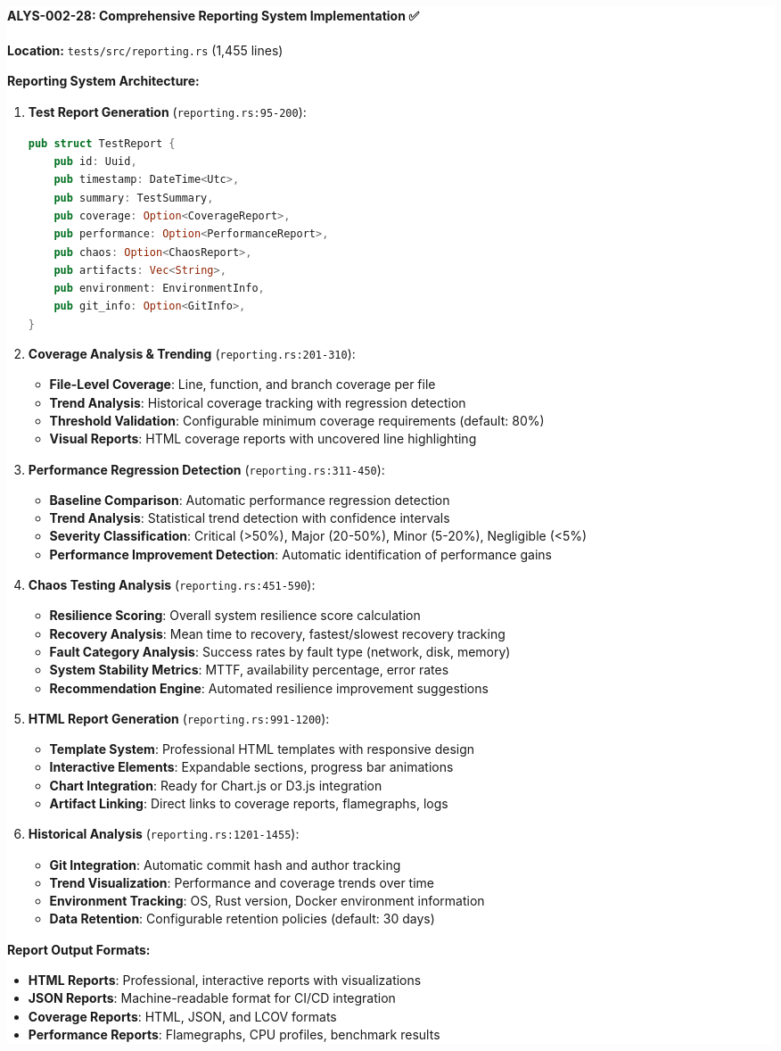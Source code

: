 #### ALYS-002-28: Comprehensive Reporting System Implementation ✅

**Location:** `tests/src/reporting.rs` (1,455 lines)

**Reporting System Architecture:**

1. **Test Report Generation** (`reporting.rs:95-200`):
   ```rust
   pub struct TestReport {
       pub id: Uuid,
       pub timestamp: DateTime<Utc>,
       pub summary: TestSummary,
       pub coverage: Option<CoverageReport>,
       pub performance: Option<PerformanceReport>,
       pub chaos: Option<ChaosReport>,
       pub artifacts: Vec<String>,
       pub environment: EnvironmentInfo,
       pub git_info: Option<GitInfo>,
   }
   ```

2. **Coverage Analysis & Trending** (`reporting.rs:201-310`):
   - **File-Level Coverage**: Line, function, and branch coverage per file
   - **Trend Analysis**: Historical coverage tracking with regression detection
   - **Threshold Validation**: Configurable minimum coverage requirements (default: 80%)
   - **Visual Reports**: HTML coverage reports with uncovered line highlighting

3. **Performance Regression Detection** (`reporting.rs:311-450`):
   - **Baseline Comparison**: Automatic performance regression detection
   - **Trend Analysis**: Statistical trend detection with confidence intervals
   - **Severity Classification**: Critical (>50%), Major (20-50%), Minor (5-20%), Negligible (<5%)
   - **Performance Improvement Detection**: Automatic identification of performance gains

4. **Chaos Testing Analysis** (`reporting.rs:451-590`):
   - **Resilience Scoring**: Overall system resilience score calculation
   - **Recovery Analysis**: Mean time to recovery, fastest/slowest recovery tracking
   - **Fault Category Analysis**: Success rates by fault type (network, disk, memory)
   - **System Stability Metrics**: MTTF, availability percentage, error rates
   - **Recommendation Engine**: Automated resilience improvement suggestions

5. **HTML Report Generation** (`reporting.rs:991-1200`):
   - **Template System**: Professional HTML templates with responsive design
   - **Interactive Elements**: Expandable sections, progress bar animations
   - **Chart Integration**: Ready for Chart.js or D3.js integration
   - **Artifact Linking**: Direct links to coverage reports, flamegraphs, logs

6. **Historical Analysis** (`reporting.rs:1201-1455`):
   - **Git Integration**: Automatic commit hash and author tracking
   - **Trend Visualization**: Performance and coverage trends over time
   - **Environment Tracking**: OS, Rust version, Docker environment information
   - **Data Retention**: Configurable retention policies (default: 30 days)

**Report Output Formats:**
- **HTML Reports**: Professional, interactive reports with visualizations
- **JSON Reports**: Machine-readable format for CI/CD integration
- **Coverage Reports**: HTML, JSON, and LCOV formats
- **Performance Reports**: Flamegraphs, CPU profiles, benchmark results
